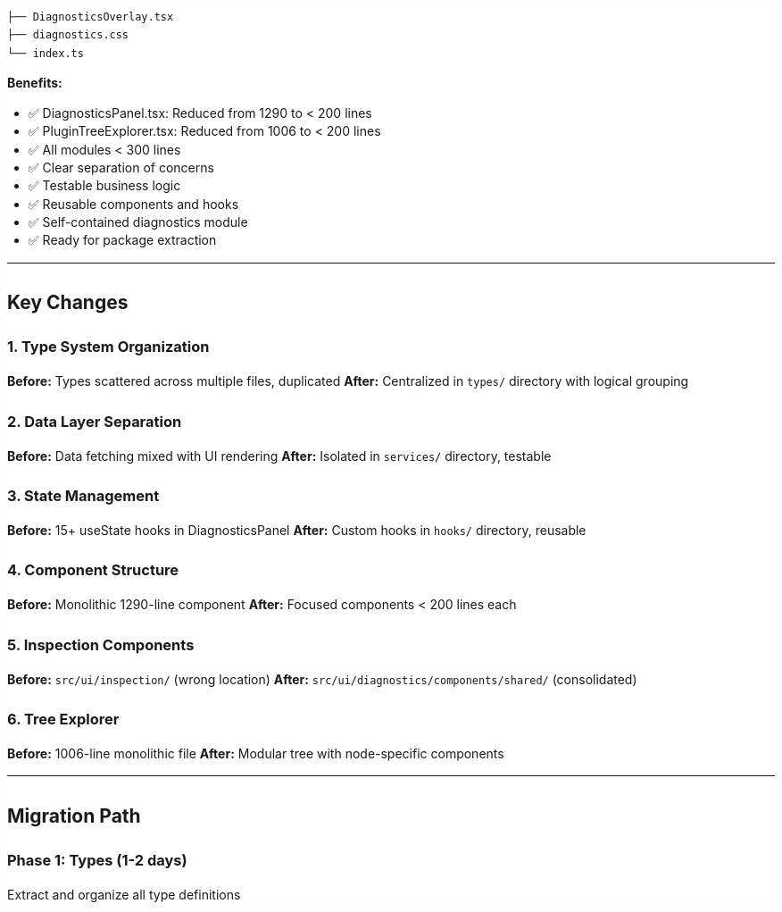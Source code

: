 ```
├── DiagnosticsOverlay.tsx
├── diagnostics.css
└── index.ts
```

**Benefits:**
- ✅ DiagnosticsPanel.tsx: Reduced from 1290 to < 200 lines
- ✅ PluginTreeExplorer.tsx: Reduced from 1006 to < 200 lines
- ✅ All modules < 300 lines
- ✅ Clear separation of concerns
- ✅ Testable business logic
- ✅ Reusable components and hooks
- ✅ Self-contained diagnostics module
- ✅ Ready for package extraction

---

## Key Changes

### 1. Type System Organization
**Before:** Types scattered across multiple files, duplicated
**After:** Centralized in `types/` directory with logical grouping

### 2. Data Layer Separation
**Before:** Data fetching mixed with UI rendering
**After:** Isolated in `services/` directory, testable

### 3. State Management
**Before:** 15+ useState hooks in DiagnosticsPanel
**After:** Custom hooks in `hooks/` directory, reusable

### 4. Component Structure
**Before:** Monolithic 1290-line component
**After:** Focused components < 200 lines each

### 5. Inspection Components
**Before:** `src/ui/inspection/` (wrong location)
**After:** `src/ui/diagnostics/components/shared/` (consolidated)

### 6. Tree Explorer
**Before:** 1006-line monolithic file
**After:** Modular tree with node-specific components

---

## Migration Path

### Phase 1: Types (1-2 days)
Extract and organize all type definitions
